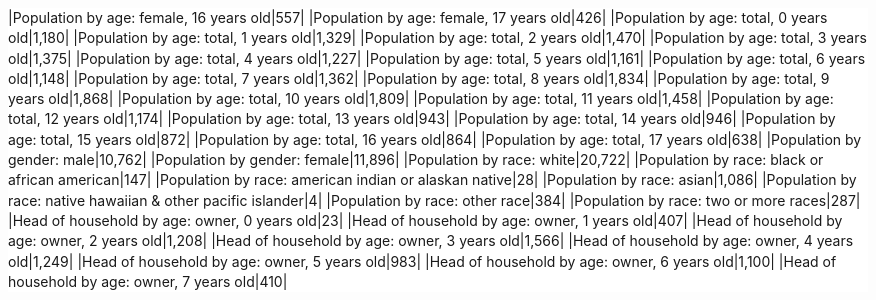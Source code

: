|Population by age: female, 16 years old|557|
|Population by age: female, 17 years old|426|
|Population by age: total, 0 years old|1,180|
|Population by age: total, 1 years old|1,329|
|Population by age: total, 2 years old|1,470|
|Population by age: total, 3 years old|1,375|
|Population by age: total, 4 years old|1,227|
|Population by age: total, 5 years old|1,161|
|Population by age: total, 6 years old|1,148|
|Population by age: total, 7 years old|1,362|
|Population by age: total, 8 years old|1,834|
|Population by age: total, 9 years old|1,868|
|Population by age: total, 10 years old|1,809|
|Population by age: total, 11 years old|1,458|
|Population by age: total, 12 years old|1,174|
|Population by age: total, 13 years old|943|
|Population by age: total, 14 years old|946|
|Population by age: total, 15 years old|872|
|Population by age: total, 16 years old|864|
|Population by age: total, 17 years old|638|
|Population by gender: male|10,762|
|Population by gender: female|11,896|
|Population by race: white|20,722|
|Population by race: black or african american|147|
|Population by race: american indian or alaskan native|28|
|Population by race: asian|1,086|
|Population by race: native hawaiian & other pacific islander|4|
|Population by race: other race|384|
|Population by race: two or more races|287|
|Head of household by age: owner, 0 years old|23|
|Head of household by age: owner, 1 years old|407|
|Head of household by age: owner, 2 years old|1,208|
|Head of household by age: owner, 3 years old|1,566|
|Head of household by age: owner, 4 years old|1,249|
|Head of household by age: owner, 5 years old|983|
|Head of household by age: owner, 6 years old|1,100|
|Head of household by age: owner, 7 years old|410|